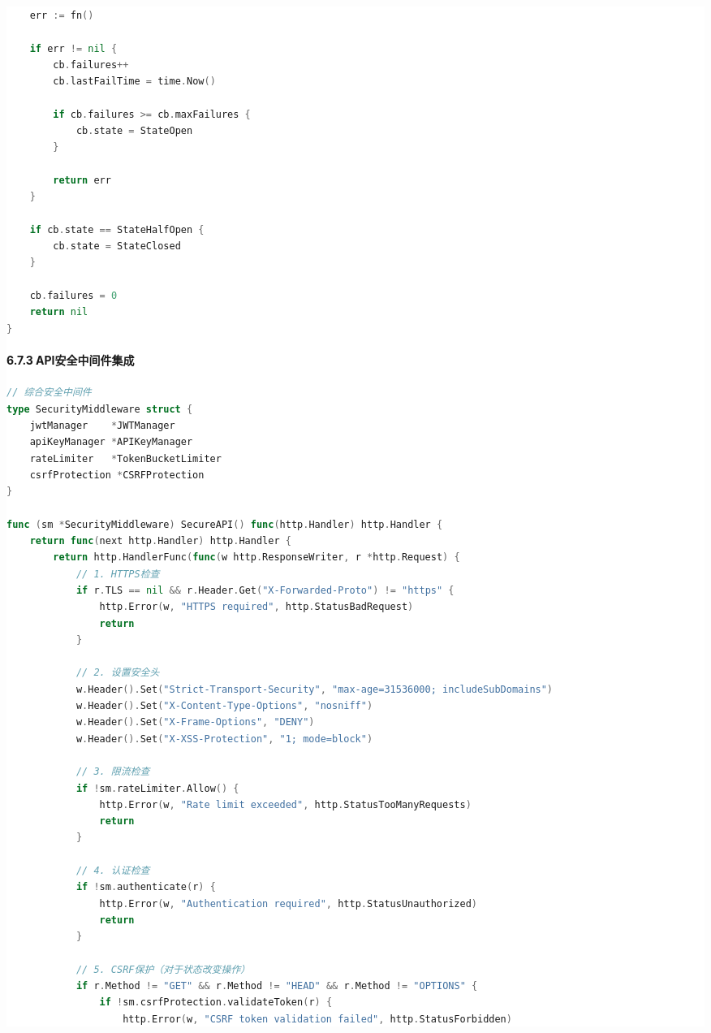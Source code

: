 ```go
    err := fn()
    
    if err != nil {
        cb.failures++
        cb.lastFailTime = time.Now()
        
        if cb.failures >= cb.maxFailures {
            cb.state = StateOpen
        }
        
        return err
    }
    
    if cb.state == StateHalfOpen {
        cb.state = StateClosed
    }
    
    cb.failures = 0
    return nil
}
```

#### 6.7.3 API安全中间件集成
```go
// 综合安全中间件
type SecurityMiddleware struct {
    jwtManager    *JWTManager
    apiKeyManager *APIKeyManager
    rateLimiter   *TokenBucketLimiter
    csrfProtection *CSRFProtection
}

func (sm *SecurityMiddleware) SecureAPI() func(http.Handler) http.Handler {
    return func(next http.Handler) http.Handler {
        return http.HandlerFunc(func(w http.ResponseWriter, r *http.Request) {
            // 1. HTTPS检查
            if r.TLS == nil && r.Header.Get("X-Forwarded-Proto") != "https" {
                http.Error(w, "HTTPS required", http.StatusBadRequest)
                return
            }
            
            // 2. 设置安全头
            w.Header().Set("Strict-Transport-Security", "max-age=31536000; includeSubDomains")
            w.Header().Set("X-Content-Type-Options", "nosniff")
            w.Header().Set("X-Frame-Options", "DENY")
            w.Header().Set("X-XSS-Protection", "1; mode=block")
            
            // 3. 限流检查
            if !sm.rateLimiter.Allow() {
                http.Error(w, "Rate limit exceeded", http.StatusTooManyRequests)
                return
            }
            
            // 4. 认证检查
            if !sm.authenticate(r) {
                http.Error(w, "Authentication required", http.StatusUnauthorized)
                return
            }
            
            // 5. CSRF保护（对于状态改变操作）
            if r.Method != "GET" && r.Method != "HEAD" && r.Method != "OPTIONS" {
                if !sm.csrfProtection.validateToken(r) {
                    http.Error(w, "CSRF token validation failed", http.StatusForbidden)
```